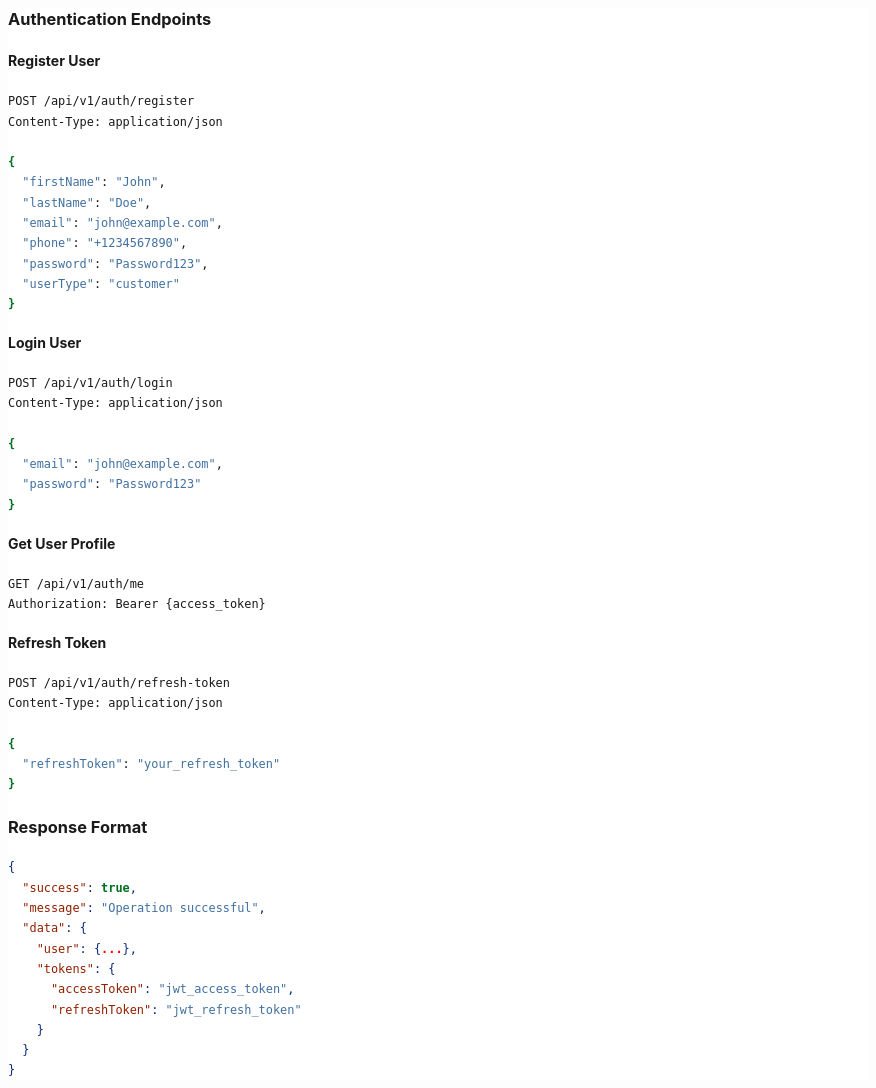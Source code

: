 ### Authentication Endpoints

#### Register User
```bash
POST /api/v1/auth/register
Content-Type: application/json

{
  "firstName": "John",
  "lastName": "Doe",
  "email": "john@example.com",
  "phone": "+1234567890", 
  "password": "Password123",
  "userType": "customer"
}
```

#### Login User
```bash
POST /api/v1/auth/login
Content-Type: application/json

{
  "email": "john@example.com",
  "password": "Password123"
}
```

#### Get User Profile
```bash
GET /api/v1/auth/me
Authorization: Bearer {access_token}
```

#### Refresh Token
```bash
POST /api/v1/auth/refresh-token
Content-Type: application/json

{
  "refreshToken": "your_refresh_token"
}
```

### Response Format
```json
{
  "success": true,
  "message": "Operation successful",
  "data": {
    "user": {...},
    "tokens": {
      "accessToken": "jwt_access_token",
      "refreshToken": "jwt_refresh_token"
    }
  }
}
```
